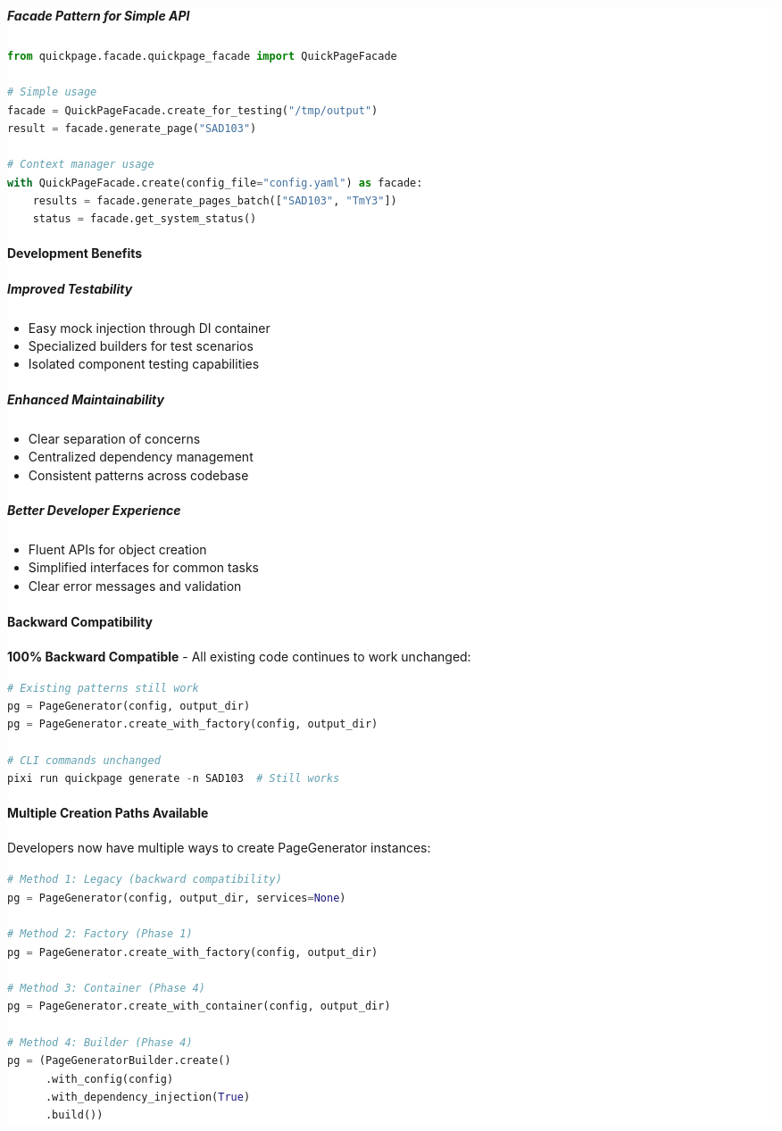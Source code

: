 ##### Facade Pattern for Simple API
```python
from quickpage.facade.quickpage_facade import QuickPageFacade

# Simple usage
facade = QuickPageFacade.create_for_testing("/tmp/output")
result = facade.generate_page("SAD103")

# Context manager usage
with QuickPageFacade.create(config_file="config.yaml") as facade:
    results = facade.generate_pages_batch(["SAD103", "TmY3"])
    status = facade.get_system_status()
```

#### Development Benefits

##### Improved Testability
- Easy mock injection through DI container
- Specialized builders for test scenarios
- Isolated component testing capabilities

##### Enhanced Maintainability
- Clear separation of concerns
- Centralized dependency management
- Consistent patterns across codebase

##### Better Developer Experience
- Fluent APIs for object creation
- Simplified interfaces for common tasks
- Clear error messages and validation

#### Backward Compatibility

**100% Backward Compatible** - All existing code continues to work unchanged:

```python
# Existing patterns still work
pg = PageGenerator(config, output_dir)
pg = PageGenerator.create_with_factory(config, output_dir)

# CLI commands unchanged
pixi run quickpage generate -n SAD103  # Still works
```

#### Multiple Creation Paths Available

Developers now have multiple ways to create PageGenerator instances:

```python
# Method 1: Legacy (backward compatibility)
pg = PageGenerator(config, output_dir, services=None)

# Method 2: Factory (Phase 1)
pg = PageGenerator.create_with_factory(config, output_dir)

# Method 3: Container (Phase 4)
pg = PageGenerator.create_with_container(config, output_dir)

# Method 4: Builder (Phase 4)
pg = (PageGeneratorBuilder.create()
      .with_config(config)
      .with_dependency_injection(True)
      .build())
```
